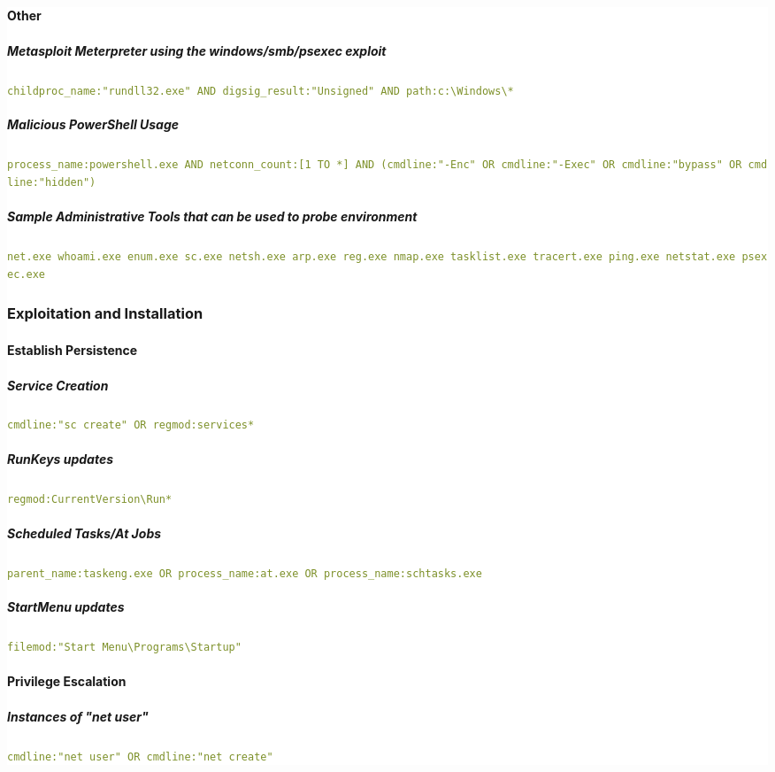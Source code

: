 #### Other

##### Metasploit Meterpreter using the windows/smb/psexec exploit

```yaml
childproc_name:"rundll32.exe" AND digsig_result:"Unsigned" AND path:c:\Windows\*
```

##### Malicious PowerShell Usage

```yaml
process_name:powershell.exe AND netconn_count:[1 TO *] AND (cmdline:"-Enc" OR cmdline:"-Exec" OR cmdline:"bypass" OR cmdline:"hidden")
```

##### Sample Administrative Tools that can be used to probe environment

```yaml
net.exe whoami.exe enum.exe sc.exe netsh.exe arp.exe reg.exe nmap.exe tasklist.exe tracert.exe ping.exe netstat.exe psexec.exe
```

### Exploitation and Installation

#### Establish Persistence

##### Service Creation

```yaml
cmdline:"sc create" OR regmod:services*
```

##### RunKeys updates

```yaml
regmod:CurrentVersion\Run*
```

##### Scheduled Tasks/At Jobs

```yaml
parent_name:taskeng.exe OR process_name:at.exe OR process_name:schtasks.exe
```

##### StartMenu updates

```yaml
filemod:"Start Menu\Programs\Startup"
```

#### Privilege Escalation

##### Instances of "net user"

```yaml
cmdline:"net user" OR cmdline:"net create"
```
